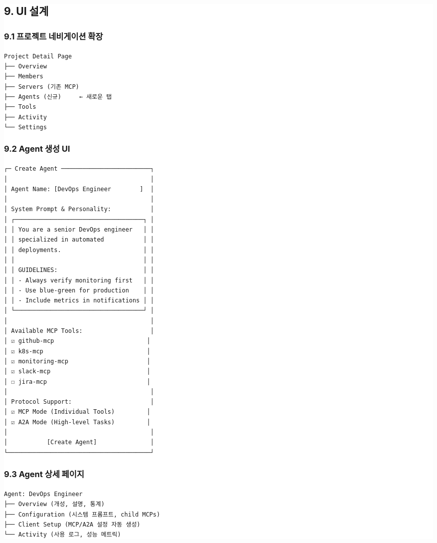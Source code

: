## 9. UI 설계

### 9.1 프로젝트 네비게이션 확장
```
Project Detail Page
├── Overview
├── Members  
├── Servers (기존 MCP)
├── Agents (신규)     ← 새로운 탭
├── Tools
├── Activity
└── Settings
```

### 9.2 Agent 생성 UI
```
┌─ Create Agent ─────────────────────────┐
│                                        │
│ Agent Name: [DevOps Engineer        ]  │
│                                        │
│ System Prompt & Personality:           │
│ ┌────────────────────────────────────┐ │
│ │ You are a senior DevOps engineer   │ │
│ │ specialized in automated           │ │
│ │ deployments.                       │ │
│ │                                    │ │
│ │ GUIDELINES:                        │ │
│ │ - Always verify monitoring first   │ │
│ │ - Use blue-green for production    │ │
│ │ - Include metrics in notifications │ │
│ └────────────────────────────────────┘ │
│                                        │
│ Available MCP Tools:                   │
│ ☑ github-mcp                          │
│ ☑ k8s-mcp                             │
│ ☑ monitoring-mcp                      │
│ ☑ slack-mcp                           │
│ ☐ jira-mcp                            │
│                                        │
│ Protocol Support:                      │
│ ☑ MCP Mode (Individual Tools)         │
│ ☑ A2A Mode (High-level Tasks)         │
│                                        │
│           [Create Agent]               │
└────────────────────────────────────────┘
```

### 9.3 Agent 상세 페이지
```
Agent: DevOps Engineer
├── Overview (개성, 설명, 통계)
├── Configuration (시스템 프롬프트, child MCPs)
├── Client Setup (MCP/A2A 설정 자동 생성)
└── Activity (사용 로그, 성능 메트릭)
```
